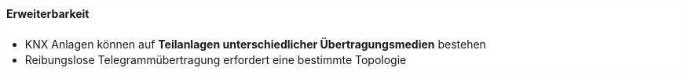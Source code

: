 #### Erweiterbarkeit
- KNX Anlagen können auf **Teilanlagen unterschiedlicher Übertragungsmedien** bestehen
- Reibungslose Telegrammübertragung erfordert eine bestimmte Topologie